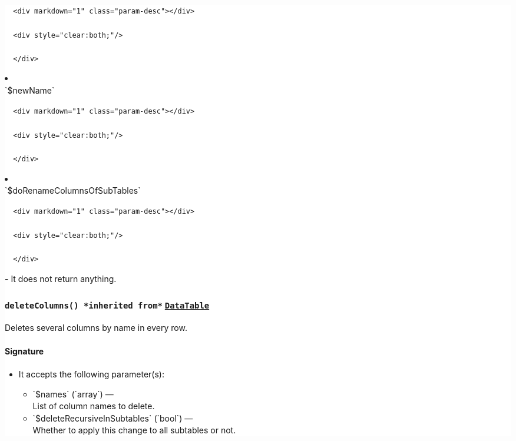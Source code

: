       <div markdown="1" class="param-desc"></div>

      <div style="clear:both;"/>

      </div>
   </li>
   <li>
      <div markdown="1" class="parameter">
      `$newName`

      <div markdown="1" class="param-desc"></div>

      <div style="clear:both;"/>

      </div>
   </li>
   <li>
      <div markdown="1" class="parameter">
      `$doRenameColumnsOfSubTables`

      <div markdown="1" class="param-desc"></div>

      <div style="clear:both;"/>

      </div>
   </li>
   </ul>
- It does not return anything.

<a name="deletecolumns" id="deletecolumns"></a>
<a name="deleteColumns" id="deleteColumns"></a>
### `deleteColumns() *inherited from*` [`DataTable`](../../Piwik/DataTable.md)
Deletes several columns by name in every row.

#### Signature

-  It accepts the following parameter(s):

   <ul>
   <li>
      <div markdown="1" class="parameter">
      `$names` (`array`) &mdash;

      <div markdown="1" class="param-desc"> List of column names to delete.</div>

      <div style="clear:both;"/>

      </div>
   </li>
   <li>
      <div markdown="1" class="parameter">
      `$deleteRecursiveInSubtables` (`bool`) &mdash;

      <div markdown="1" class="param-desc"> Whether to apply this change to all subtables or not.</div>

      <div style="clear:both;"/>
